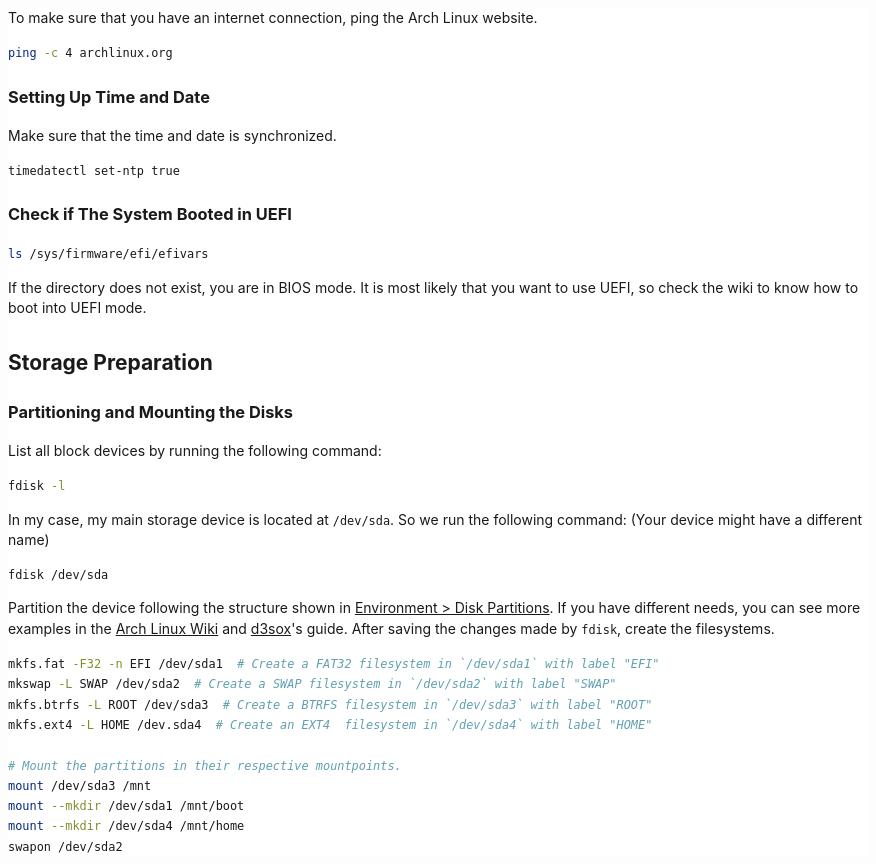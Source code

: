 To make sure that you have an internet connection, ping the Arch Linux website.

```bash
ping -c 4 archlinux.org
```

### Setting Up Time and Date

Make sure that the time and date is synchronized.

```bash
timedatectl set-ntp true
```

### Check if The System Booted in UEFI

```bash
ls /sys/firmware/efi/efivars
```

If the directory does not exist, you are in BIOS mode. It is most likely that
you want to use UEFI, so check the wiki to know how to boot into UEFI mode.

## Storage Preparation

### Partitioning and Mounting the Disks

List all block devices by running the following command:

```bash
fdisk -l
```

In my case, my main storage device is located at `/dev/sda`. So we run the
following command: (Your device might have a different name)

```bash
fdisk /dev/sda
```

Partition the device following the structure shown in
[Environment > Disk Partitions](./environment.md#disk-partitions). If you
have different needs, you can see more examples in the
[Arch Linux Wiki](https://wiki.archlinux.org/title/Partitioning#Example_layouts)
and [d3sox](https://arch.d3sox.me/installation/partitioning-formatting#size-recommendations)'s
guide. After saving the changes made by `fdisk`, create the filesystems.

```bash
mkfs.fat -F32 -n EFI /dev/sda1  # Create a FAT32 filesystem in `/dev/sda1` with label "EFI"
mkswap -L SWAP /dev/sda2  # Create a SWAP filesystem in `/dev/sda2` with label "SWAP"
mkfs.btrfs -L ROOT /dev/sda3  # Create a BTRFS filesystem in `/dev/sda3` with label "ROOT"
mkfs.ext4 -L HOME /dev.sda4  # Create an EXT4  filesystem in `/dev/sda4` with label "HOME"

# Mount the partitions in their respective mountpoints.
mount /dev/sda3 /mnt
mount --mkdir /dev/sda1 /mnt/boot
mount --mkdir /dev/sda4 /mnt/home
swapon /dev/sda2
```
